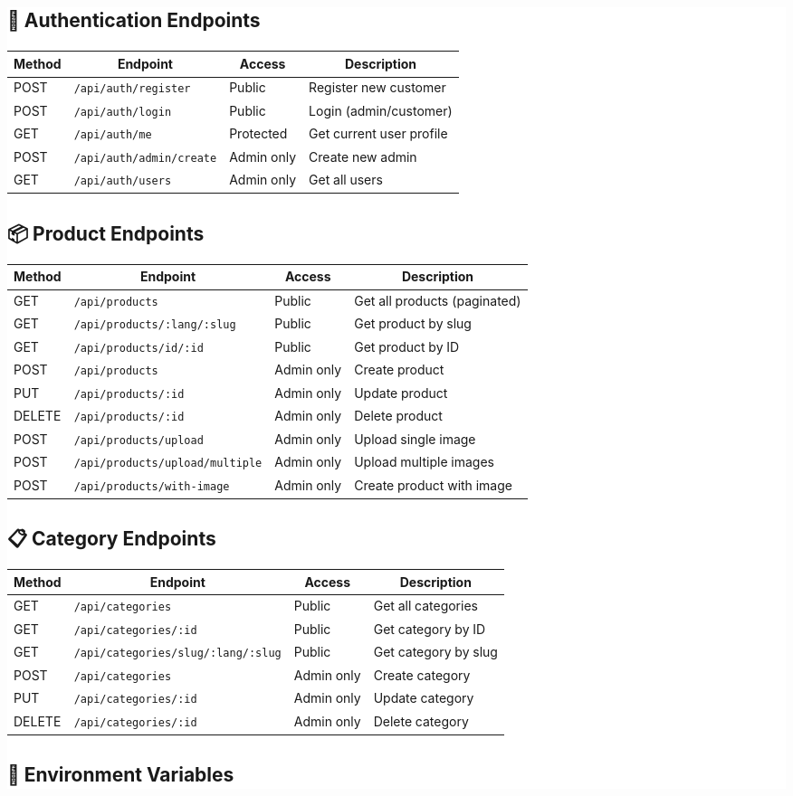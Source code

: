 ## 🔐 Authentication Endpoints

| Method | Endpoint                 | Access     | Description              |
| ------ | ------------------------ | ---------- | ------------------------ |
| POST   | `/api/auth/register`     | Public     | Register new customer    |
| POST   | `/api/auth/login`        | Public     | Login (admin/customer)   |
| GET    | `/api/auth/me`           | Protected  | Get current user profile |
| POST   | `/api/auth/admin/create` | Admin only | Create new admin         |
| GET    | `/api/auth/users`        | Admin only | Get all users            |

## 📦 Product Endpoints

| Method | Endpoint                        | Access     | Description                  |
| ------ | ------------------------------- | ---------- | ---------------------------- |
| GET    | `/api/products`                 | Public     | Get all products (paginated) |
| GET    | `/api/products/:lang/:slug`     | Public     | Get product by slug          |
| GET    | `/api/products/id/:id`          | Public     | Get product by ID            |
| POST   | `/api/products`                 | Admin only | Create product               |
| PUT    | `/api/products/:id`             | Admin only | Update product               |
| DELETE | `/api/products/:id`             | Admin only | Delete product               |
| POST   | `/api/products/upload`          | Admin only | Upload single image          |
| POST   | `/api/products/upload/multiple` | Admin only | Upload multiple images       |
| POST   | `/api/products/with-image`      | Admin only | Create product with image    |

## 📋 Category Endpoints

| Method | Endpoint                           | Access     | Description          |
| ------ | ---------------------------------- | ---------- | -------------------- |
| GET    | `/api/categories`                  | Public     | Get all categories   |
| GET    | `/api/categories/:id`              | Public     | Get category by ID   |
| GET    | `/api/categories/slug/:lang/:slug` | Public     | Get category by slug |
| POST   | `/api/categories`                  | Admin only | Create category      |
| PUT    | `/api/categories/:id`              | Admin only | Update category      |
| DELETE | `/api/categories/:id`              | Admin only | Delete category      |

## 🔧 Environment Variables
